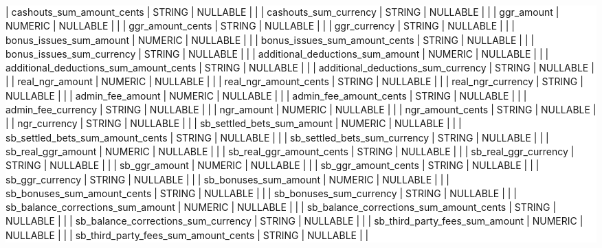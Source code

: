 | cashouts_sum_amount_cents | STRING | NULLABLE |  |
| cashouts_sum_currency | STRING | NULLABLE |  |
| ggr_amount | NUMERIC | NULLABLE |  |
| ggr_amount_cents | STRING | NULLABLE |  |
| ggr_currency | STRING | NULLABLE |  |
| bonus_issues_sum_amount | NUMERIC | NULLABLE |  |
| bonus_issues_sum_amount_cents | STRING | NULLABLE |  |
| bonus_issues_sum_currency | STRING | NULLABLE |  |
| additional_deductions_sum_amount | NUMERIC | NULLABLE |  |
| additional_deductions_sum_amount_cents | STRING | NULLABLE |  |
| additional_deductions_sum_currency | STRING | NULLABLE |  |
| real_ngr_amount | NUMERIC | NULLABLE |  |
| real_ngr_amount_cents | STRING | NULLABLE |  |
| real_ngr_currency | STRING | NULLABLE |  |
| admin_fee_amount | NUMERIC | NULLABLE |  |
| admin_fee_amount_cents | STRING | NULLABLE |  |
| admin_fee_currency | STRING | NULLABLE |  |
| ngr_amount | NUMERIC | NULLABLE |  |
| ngr_amount_cents | STRING | NULLABLE |  |
| ngr_currency | STRING | NULLABLE |  |
| sb_settled_bets_sum_amount | NUMERIC | NULLABLE |  |
| sb_settled_bets_sum_amount_cents | STRING | NULLABLE |  |
| sb_settled_bets_sum_currency | STRING | NULLABLE |  |
| sb_real_ggr_amount | NUMERIC | NULLABLE |  |
| sb_real_ggr_amount_cents | STRING | NULLABLE |  |
| sb_real_ggr_currency | STRING | NULLABLE |  |
| sb_ggr_amount | NUMERIC | NULLABLE |  |
| sb_ggr_amount_cents | STRING | NULLABLE |  |
| sb_ggr_currency | STRING | NULLABLE |  |
| sb_bonuses_sum_amount | NUMERIC | NULLABLE |  |
| sb_bonuses_sum_amount_cents | STRING | NULLABLE |  |
| sb_bonuses_sum_currency | STRING | NULLABLE |  |
| sb_balance_corrections_sum_amount | NUMERIC | NULLABLE |  |
| sb_balance_corrections_sum_amount_cents | STRING | NULLABLE |  |
| sb_balance_corrections_sum_currency | STRING | NULLABLE |  |
| sb_third_party_fees_sum_amount | NUMERIC | NULLABLE |  |
| sb_third_party_fees_sum_amount_cents | STRING | NULLABLE |  |